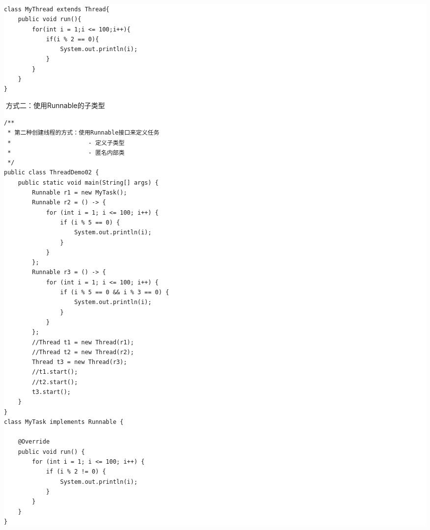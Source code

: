 ```
class MyThread extends Thread{
    public void run(){
        for(int i = 1;i <= 100;i++){
            if(i % 2 == 0){
                System.out.println(i);
            }
        }
    }
}
```

​	方式二：使用Runnable的子类型

```
/**
 * 第二种创建线程的方式：使用Runnable接口来定义任务
 *                      - 定义子类型
 *                      - 匿名内部类
 */
public class ThreadDemo02 {
    public static void main(String[] args) {
        Runnable r1 = new MyTask();
        Runnable r2 = () -> {
            for (int i = 1; i <= 100; i++) {
                if (i % 5 == 0) {
                    System.out.println(i);
                }
            }
        };
        Runnable r3 = () -> {
            for (int i = 1; i <= 100; i++) {
                if (i % 5 == 0 && i % 3 == 0) {
                    System.out.println(i);
                }
            }
        };
        //Thread t1 = new Thread(r1);
        //Thread t2 = new Thread(r2);
        Thread t3 = new Thread(r3);
        //t1.start();
        //t2.start();
        t3.start();
    }
}
class MyTask implements Runnable {

    @Override
    public void run() {
        for (int i = 1; i <= 100; i++) {
            if (i % 2 != 0) {
                System.out.println(i);
            }
        }
    }
}
```
